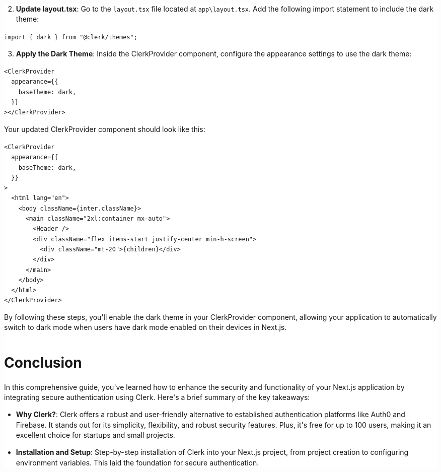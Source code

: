 2. **Update layout.tsx**: Go to the `layout.tsx` file located at `app\layout.tsx`. Add the following import statement to include the dark theme:

```tsx
import { dark } from "@clerk/themes";
```

3. **Apply the Dark Theme**: Inside the ClerkProvider component, configure the appearance settings to use the dark theme:

```tsx
<ClerkProvider
  appearance={{
    baseTheme: dark,
  }}
></ClerkProvider>
```

Your updated ClerkProvider component should look like this:

```tsx
<ClerkProvider
  appearance={{
    baseTheme: dark,
  }}
>
  <html lang="en">
    <body className={inter.className}>
      <main className="2xl:container mx-auto">
        <Header />
        <div className="flex items-start justify-center min-h-screen">
          <div className="mt-20">{children}</div>
        </div>
      </main>
    </body>
  </html>
</ClerkProvider>
```

By following these steps, you'll enable the dark theme in your ClerkProvider component, allowing your application to automatically switch to dark mode when users have dark mode enabled on their devices in Next.js.

# Conclusion

In this comprehensive guide, you've learned how to enhance the security and functionality of your Next.js application by integrating secure authentication using Clerk. Here's a brief summary of the key takeaways:

- **Why Clerk?**: Clerk offers a robust and user-friendly alternative to established authentication platforms like Auth0 and Firebase. It stands out for its simplicity, flexibility, and robust security features. Plus, it's free for up to 100 users, making it an excellent choice for startups and small projects.

- **Installation and Setup**: Step-by-step installation of Clerk into your Next.js project, from project creation to configuring environment variables. This laid the foundation for secure authentication.
